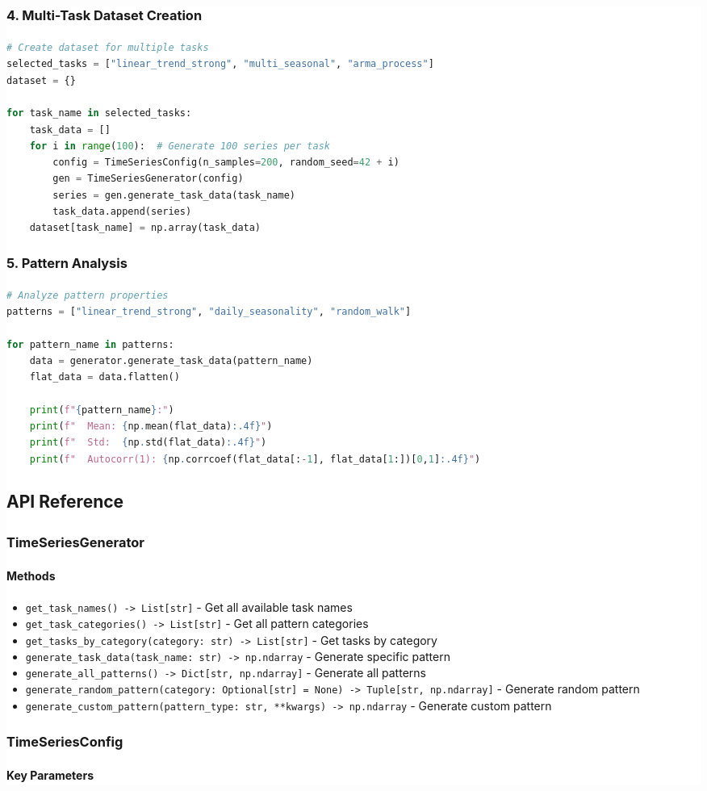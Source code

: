 ### 4. Multi-Task Dataset Creation

```python
# Create dataset for multiple tasks
selected_tasks = ["linear_trend_strong", "multi_seasonal", "arma_process"]
dataset = {}

for task_name in selected_tasks:
    task_data = []
    for i in range(100):  # Generate 100 series per task
        config = TimeSeriesConfig(n_samples=200, random_seed=42 + i)
        gen = TimeSeriesGenerator(config)
        series = gen.generate_task_data(task_name)
        task_data.append(series)
    dataset[task_name] = np.array(task_data)
```

### 5. Pattern Analysis

```python
# Analyze pattern properties
patterns = ["linear_trend_strong", "daily_seasonality", "random_walk"]

for pattern_name in patterns:
    data = generator.generate_task_data(pattern_name)
    flat_data = data.flatten()
    
    print(f"{pattern_name}:")
    print(f"  Mean: {np.mean(flat_data):.4f}")
    print(f"  Std:  {np.std(flat_data):.4f}")
    print(f"  Autocorr(1): {np.corrcoef(flat_data[:-1], flat_data[1:])[0,1]:.4f}")
```

## API Reference

### TimeSeriesGenerator

#### Methods

- `get_task_names() -> List[str]` - Get all available task names
- `get_task_categories() -> List[str]` - Get all pattern categories
- `get_tasks_by_category(category: str) -> List[str]` - Get tasks by category
- `generate_task_data(task_name: str) -> np.ndarray` - Generate specific pattern
- `generate_all_patterns() -> Dict[str, np.ndarray]` - Generate all patterns
- `generate_random_pattern(category: Optional[str] = None) -> Tuple[str, np.ndarray]` - Generate random pattern
- `generate_custom_pattern(pattern_type: str, **kwargs) -> np.ndarray` - Generate custom pattern

### TimeSeriesConfig

#### Key Parameters
